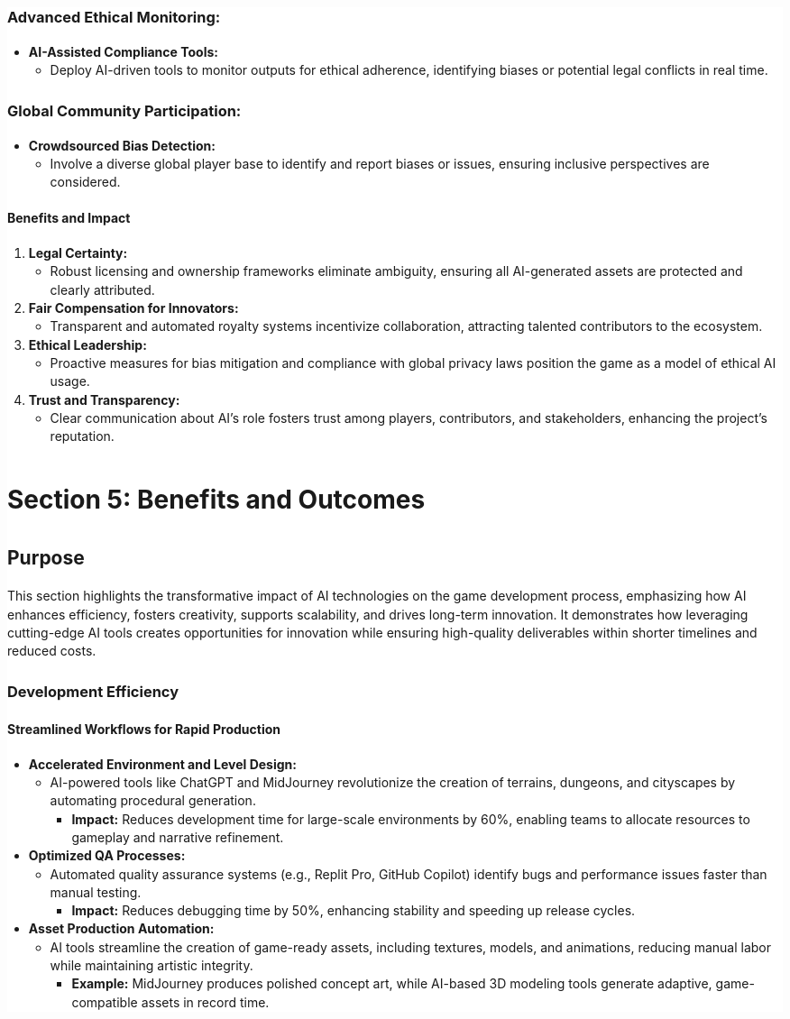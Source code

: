 ### Advanced Ethical Monitoring:

* **AI-Assisted Compliance Tools:**  
  * Deploy AI-driven tools to monitor outputs for ethical adherence, identifying biases or potential legal conflicts in real time.

### Global Community Participation:

* **Crowdsourced Bias Detection:**  
  * Involve a diverse global player base to identify and report biases or issues, ensuring inclusive perspectives are considered.

#### Benefits and Impact

1. **Legal Certainty:**  
   * Robust licensing and ownership frameworks eliminate ambiguity, ensuring all AI-generated assets are protected and clearly attributed.  
2. **Fair Compensation for Innovators:**  
   * Transparent and automated royalty systems incentivize collaboration, attracting talented contributors to the ecosystem.  
3. **Ethical Leadership:**  
   * Proactive measures for bias mitigation and compliance with global privacy laws position the game as a model of ethical AI usage.  
4. **Trust and Transparency:**  
   * Clear communication about AI’s role fosters trust among players, contributors, and stakeholders, enhancing the project’s reputation.

# Section 5: Benefits and Outcomes

## Purpose

This section highlights the transformative impact of AI technologies on the game development process, emphasizing how AI enhances efficiency, fosters creativity, supports scalability, and drives long-term innovation. It demonstrates how leveraging cutting-edge AI tools creates opportunities for innovation while ensuring high-quality deliverables within shorter timelines and reduced costs.

### Development Efficiency

#### Streamlined Workflows for Rapid Production

* **Accelerated Environment and Level Design:**  
  * AI-powered tools like ChatGPT and MidJourney revolutionize the creation of terrains, dungeons, and cityscapes by automating procedural generation.  
    * **Impact:** Reduces development time for large-scale environments by 60%, enabling teams to allocate resources to gameplay and narrative refinement.  
* **Optimized QA Processes:**  
  * Automated quality assurance systems (e.g., Replit Pro, GitHub Copilot) identify bugs and performance issues faster than manual testing.  
    * **Impact:** Reduces debugging time by 50%, enhancing stability and speeding up release cycles.  
* **Asset Production Automation:**  
  * AI tools streamline the creation of game-ready assets, including textures, models, and animations, reducing manual labor while maintaining artistic integrity.  
    * **Example:** MidJourney produces polished concept art, while AI-based 3D modeling tools generate adaptive, game-compatible assets in record time.
